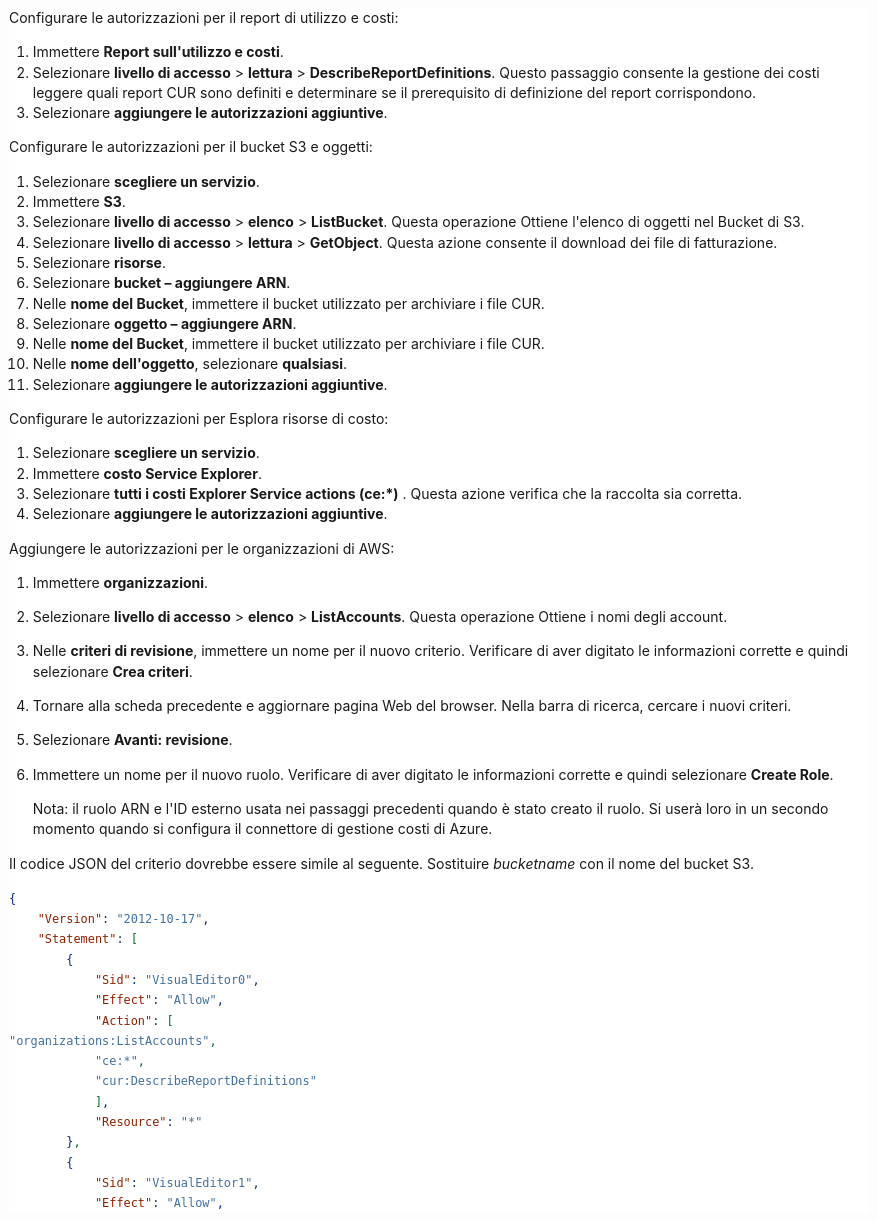 Configurare le autorizzazioni per il report di utilizzo e costi:

1. Immettere **Report sull'utilizzo e costi**.
2. Selezionare **livello di accesso** > **lettura** > **DescribeReportDefinitions**. Questo passaggio consente la gestione dei costi leggere quali report CUR sono definiti e determinare se il prerequisito di definizione del report corrispondono.
3. Selezionare **aggiungere le autorizzazioni aggiuntive**.

Configurare le autorizzazioni per il bucket S3 e oggetti:

1. Selezionare **scegliere un servizio**.
2. Immettere **S3**.
3. Selezionare **livello di accesso** > **elenco** > **ListBucket**. Questa operazione Ottiene l'elenco di oggetti nel Bucket di S3.
4. Selezionare **livello di accesso** > **lettura** > **GetObject**. Questa azione consente il download dei file di fatturazione.
5. Selezionare **risorse**.
6. Selezionare **bucket – aggiungere ARN**.
7. Nelle **nome del Bucket**, immettere il bucket utilizzato per archiviare i file CUR.
8. Selezionare **oggetto – aggiungere ARN**.
9. Nelle **nome del Bucket**, immettere il bucket utilizzato per archiviare i file CUR.
10. Nelle **nome dell'oggetto**, selezionare **qualsiasi**.
11. Selezionare **aggiungere le autorizzazioni aggiuntive**.

Configurare le autorizzazioni per Esplora risorse di costo:

1. Selezionare **scegliere un servizio**.
2. Immettere **costo Service Explorer**.
3. Selezionare **tutti i costi Explorer Service actions (ce:\*)** . Questa azione verifica che la raccolta sia corretta.
4. Selezionare **aggiungere le autorizzazioni aggiuntive**.

Aggiungere le autorizzazioni per le organizzazioni di AWS:

1. Immettere **organizzazioni**.
2. Selezionare **livello di accesso** > **elenco** > **ListAccounts**. Questa operazione Ottiene i nomi degli account.
3. Nelle **criteri di revisione**, immettere un nome per il nuovo criterio. Verificare di aver digitato le informazioni corrette e quindi selezionare **Crea criteri**.
4. Tornare alla scheda precedente e aggiornare pagina Web del browser. Nella barra di ricerca, cercare i nuovi criteri.
5. Selezionare **Avanti: revisione**.
6. Immettere un nome per il nuovo ruolo. Verificare di aver digitato le informazioni corrette e quindi selezionare **Create Role**.

    Nota: il ruolo ARN e l'ID esterno usata nei passaggi precedenti quando è stato creato il ruolo. Si userà loro in un secondo momento quando si configura il connettore di gestione costi di Azure.

Il codice JSON del criterio dovrebbe essere simile al seguente. Sostituire _bucketname_ con il nome del bucket S3.

```JSON
{
    "Version": "2012-10-17",
    "Statement": [
        {
            "Sid": "VisualEditor0",
            "Effect": "Allow",
            "Action": [
"organizations:ListAccounts",
            "ce:*",
            "cur:DescribeReportDefinitions"
            ],
            "Resource": "*"
        },
        {
            "Sid": "VisualEditor1",
            "Effect": "Allow",
```